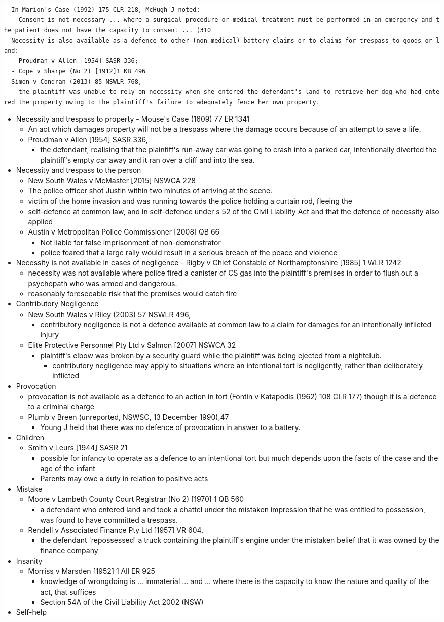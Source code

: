     - In Marion's Case (1992) 175 CLR 218, McHugh J noted: 
      - Consent is not necessary ... where a surgical procedure or medical treatment must be performed in an emergency and the patient does not have the capacity to consent ... (310
    - Necessity is also available as a defence to other (non-medical) battery claims or to claims for trespass to goods or land: 
      - Proudman v Allen [1954] SASR 336; 
      - Cope v Sharpe (No 2) [1912]1 KB 496
    - Simon v Condran (2013) 85 NSWLR 768, 
      - the plaintiff was unable to rely on necessity when she entered the defendant's land to retrieve her dog who had entered the property owing to the plaintiff's failure to adequately fence her own property.
  -  Necessity and trespass to property 
    - Mouse's Case (1609) 77 ER 1341
      - An act which damages property will not be a trespass where the damage occurs because of an attempt to save a life. 
      - Proudman v Allen [1954] SASR 336, 
        - the defendant, realising that the plaintiff's run-away car was going to crash into a parked car, intentionally diverted the plaintiff's empty car away and it ran over a cliff and into the sea.
  - Necessity and trespass to the person 
    -  New South Wales v McMaster [2015] NSWCA 228
      - The police officer shot Justin within two minutes of arriving at the scene. 
      - victim of the home invasion and was running towards the police holding a curtain rod, fleeing the 
      - self-defence at common law, and in self-defence under s 52 of the Civil Liability Act and that the defence of necessity also applied
    - Austin v Metropolitan Police Commissioner [2008] QB 66
      - Not liable for false imprisonment of non-demonstrator
      - police feared that a large rally would result in a serious breach of the peace and violence
  -  Necessity is not available in cases of negligence 
    - Rigby v Chief Constable of Northamptonshire [1985] 1 WLR 1242
      -  necessity was not available where police fired a canister of CS gas into the plaintiff's premises in order to flush out a psychopath who was armed and dangerous.
        - reasonably foreseeable risk that the premises would catch fire
- Contributory Negligence 
  - New South Wales v Riley (2003) 57 NSWLR 496,
    - contributory negligence is not a defence available at common law to a claim for damages for an intentionally inflicted injury
  - Elite Protective Personnel Pty Ltd v Salmon [2007] NSWCA 32
    - plaintiff's elbow was broken by a security guard while the plaintiff was being ejected from a nightclub. 
      - contributory negligence may apply to situations where an intentional tort is negligently, rather than deliberately inflicted 
- Provocation 
  -  provocation is not available as a defence to an action in tort (Fontin v Katapodis (1962) 108 CLR 177) though it is a defence to a criminal charge
  - Plumb v Breen (unreported, NSWSC, 13 December 1990),47 
    - Young J held that there was no defence of provocation in answer to a battery.
- Children
  - Smith v Leurs [1944] SASR 21
    - possible for infancy to operate as a defence to an intentional tort but much depends upon the facts of the case and the age of the infant
    - Parents may owe a duty in relation to positive acts 
- Mistake 
  - Moore v Lambeth County Court Registrar (No 2) [1970] 1 QB 560
    -  a defendant who entered land and took a chattel under the mistaken impression that he was entitled to possession, was found to have committed a trespass. 
  - Rendell v Associated Finance Pty Ltd [1957] VR 604, 
    - the defendant 'repossessed' a truck containing the plaintiff's engine under the mistaken belief that it was owned by the finance company
- Insanity 
  - Morriss v Marsden [1952] 1 All ER 925
    - knowledge of wrongdoing is ... immaterial ... and ... where there is the capacity to know the nature and quality of the act, that suffices
    - Section 54A of the Civil Liability Act 2002 (NSW)
-  Self-help 